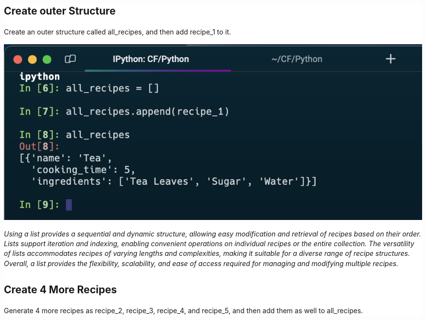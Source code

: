 ## Create outer Structure

Create an outer structure called all_recipes, and then add recipe_1 to it.

![step 3](./exercise_1.2/step3.png)

_Using a list provides a sequential and dynamic structure, allowing easy modification and retrieval of recipes based on their order. Lists support iteration and indexing, enabling convenient operations on individual recipes or the entire collection. The versatility of lists accommodates recipes of varying lengths and complexities, making it suitable for a diverse range of recipe structures. Overall, a list provides the flexibility, scalability, and ease of access required for managing and modifying multiple recipes._

## Create 4 More Recipes

Generate 4 more recipes as recipe_2, recipe_3, recipe_4, and recipe_5, and then add them as well to all_recipes.
